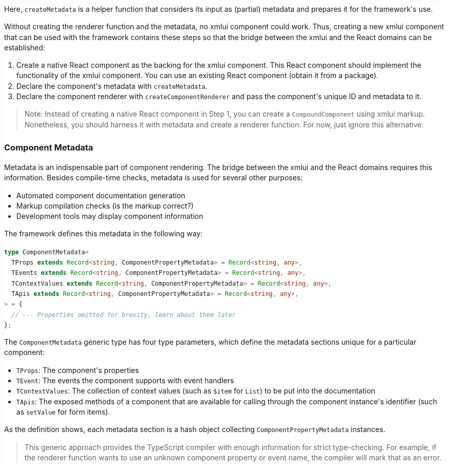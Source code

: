 Here, `createMetadata` is a helper function that considers its input as (partial) metadata and prepares it for the framework's use.

Without creating the renderer function and the metadata, no xmlui component could work. Thus, creating a new xmlui component that can be used with the framework contains these steps so that the bridge between the xmlui and the React domains can be established:

1. Create a native React component as the backing for the xmlui component. This React component should implement the functionality of the xmlui component. You can use an existing React component (obtain it from a package).
2. Declare the component's metadata with `createMetadata`.
3. Declare the component renderer with `createComponentRenderer` and pass the component's unique ID and metadata to it.

> Note: Instead of creating a native React component in Step 1, you can create a `CompoundComponent` using xmlui markup. Nonetheless, you should harness it with metadata and create a renderer function. For now, just ignore this alternative.

### Component Metadata

Metadata is an indispensable part of component rendering. The bridge between the xmlui and the React domains requires this information. Besides compile-time checks, metadata is used for several other purposes:

- Automated component documentation generation
- Markup compilation checks (is the markup correct?)
- Development tools may display component information

The framework defines this metadata in the following way:

```ts
type ComponentMetadata<
  TProps extends Record<string, ComponentPropertyMetadata> = Record<string, any>,
  TEvents extends Record<string, ComponentPropertyMetadata> = Record<string, any>,
  TContextValues extends Record<string, ComponentPropertyMetadata> = Record<string, any>,
  TApis extends Record<string, ComponentPropertyMetadata> = Record<string, any>,
> = {
  // --- Properties omitted for brevity, learn about them later
};
```

The `ComponentMetadata` generic type has four type parameters, which define the metadata sections unique for a particular component:

- `TProps`: The component's properties
- `TEvent`: The events the component supports with event handlers
- `TContextValues`: The collection of context values (such as `$item` for `List`) to be put into the documentation
- `TApis`: The exposed methods of a component that are available for calling through the component instance's identifier (such as `setValue` for form items).

As the definition shows, each metadata section is a hash object collecting `ComponentPropertyMetadata` instances.

> This generic approach provides the TypeScript compiler with enough information for strict type-checking. For example, if the renderer function wants to use an unknown component property or event name, the compiler will mark that as an error.
